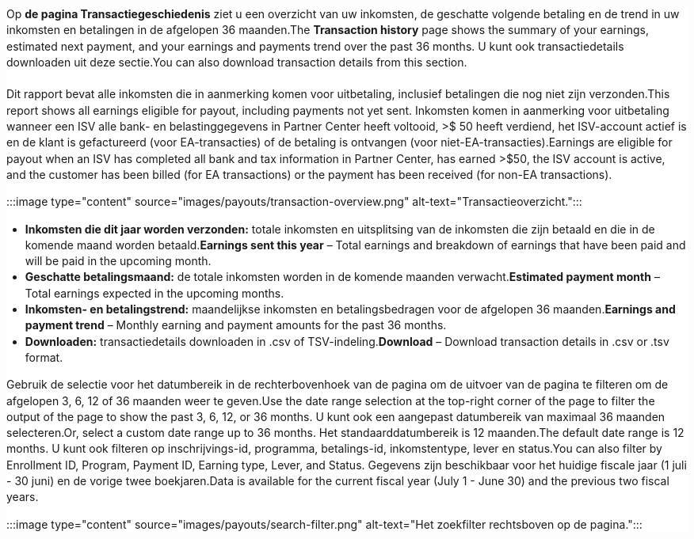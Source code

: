 <span data-ttu-id="7e1d9-178">Op **de pagina Transactiegeschiedenis** ziet u een overzicht van uw inkomsten, de geschatte volgende betaling en de trend in uw inkomsten en betalingen in de afgelopen 36 maanden.</span><span class="sxs-lookup"><span data-stu-id="7e1d9-178">The **Transaction history** page shows the summary of your earnings, estimated next payment, and your earnings and payments trend over the past 36 months.</span></span> <span data-ttu-id="7e1d9-179">U kunt ook transactiedetails downloaden uit deze sectie.</span><span class="sxs-lookup"><span data-stu-id="7e1d9-179">You can also download transaction details from this section.</span></span><br><br><span data-ttu-id="7e1d9-180">Dit rapport bevat alle inkomsten die in aanmerking komen voor uitbetaling, inclusief betalingen die nog niet zijn verzonden.</span><span class="sxs-lookup"><span data-stu-id="7e1d9-180">This report shows all earnings eligible for payout, including payments not yet sent.</span></span> <span data-ttu-id="7e1d9-181">Inkomsten komen in aanmerking voor uitbetaling wanneer een ISV alle bank- en belastinggegevens in Partner Center heeft voltooid, >$ 50 heeft verdiend, het ISV-account actief is en de klant is gefactureerd (voor EA-transacties) of de betaling is ontvangen (voor niet-EA-transacties).</span><span class="sxs-lookup"><span data-stu-id="7e1d9-181">Earnings are eligible for payout when an ISV has completed all bank and tax information in Partner Center, has earned >$50, the ISV account is active, and the customer has been billed (for EA transactions) or the payment has been received (for non-EA transactions).</span></span>

:::image type="content" source="images/payouts/transaction-overview.png" alt-text="Transactieoverzicht.":::

- <span data-ttu-id="7e1d9-183">**Inkomsten die dit jaar worden verzonden:** totale inkomsten en uitsplitsing van de inkomsten die zijn betaald en die in de komende maand worden betaald.</span><span class="sxs-lookup"><span data-stu-id="7e1d9-183">**Earnings sent this year** – Total earnings and breakdown of earnings that have been paid and will be paid in the upcoming month.</span></span>
- <span data-ttu-id="7e1d9-184">**Geschatte betalingsmaand:** de totale inkomsten worden in de komende maanden verwacht.</span><span class="sxs-lookup"><span data-stu-id="7e1d9-184">**Estimated payment month** – Total earnings expected in the upcoming months.</span></span>
- <span data-ttu-id="7e1d9-185">**Inkomsten- en betalingstrend:** maandelijkse inkomsten en betalingsbedragen voor de afgelopen 36 maanden.</span><span class="sxs-lookup"><span data-stu-id="7e1d9-185">**Earnings and payment trend** – Monthly earning and payment amounts for the past 36 months.</span></span>
- <span data-ttu-id="7e1d9-186">**Downloaden:** transactiedetails downloaden in .csv of TSV-indeling.</span><span class="sxs-lookup"><span data-stu-id="7e1d9-186">**Download** – Download transaction details in .csv or .tsv format.</span></span>

<span data-ttu-id="7e1d9-187">Gebruik de selectie voor het datumbereik in de rechterbovenhoek van de pagina om de uitvoer van de pagina te filteren om de afgelopen 3, 6, 12 of 36 maanden weer te geven.</span><span class="sxs-lookup"><span data-stu-id="7e1d9-187">Use the date range selection at the top-right corner of the page to filter the output of the page to show the past 3, 6, 12, or 36 months.</span></span> <span data-ttu-id="7e1d9-188">U kunt ook een aangepast datumbereik van maximaal 36 maanden selecteren.</span><span class="sxs-lookup"><span data-stu-id="7e1d9-188">Or, select a custom date range up to 36 months.</span></span> <span data-ttu-id="7e1d9-189">Het standaarddatumbereik is 12 maanden.</span><span class="sxs-lookup"><span data-stu-id="7e1d9-189">The default date range is 12 months.</span></span> <span data-ttu-id="7e1d9-190">U kunt ook filteren op inschrijvings-id, programma, betalings-id, inkomstentype, lever en status.</span><span class="sxs-lookup"><span data-stu-id="7e1d9-190">You can also filter by Enrollment ID, Program, Payment ID, Earning type, Lever, and Status.</span></span> <span data-ttu-id="7e1d9-191">Gegevens zijn beschikbaar voor het huidige fiscale jaar (1 juli - 30 juni) en de vorige twee boekjaren.</span><span class="sxs-lookup"><span data-stu-id="7e1d9-191">Data is available for the current fiscal year (July 1 - June 30) and the previous two fiscal years.</span></span>

:::image type="content" source="images/payouts/search-filter.png" alt-text="Het zoekfilter rechtsboven op de pagina.":::
